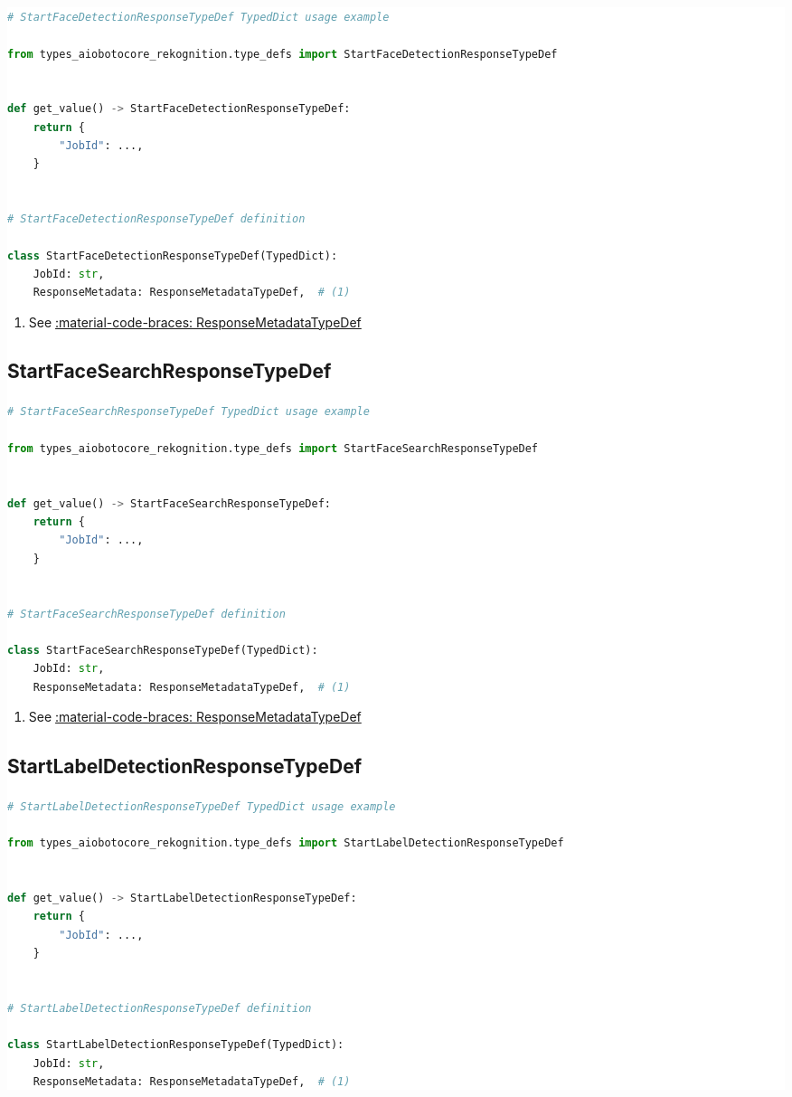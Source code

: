 ```python
# StartFaceDetectionResponseTypeDef TypedDict usage example

from types_aiobotocore_rekognition.type_defs import StartFaceDetectionResponseTypeDef


def get_value() -> StartFaceDetectionResponseTypeDef:
    return {
        "JobId": ...,
    }


# StartFaceDetectionResponseTypeDef definition

class StartFaceDetectionResponseTypeDef(TypedDict):
    JobId: str,
    ResponseMetadata: ResponseMetadataTypeDef,  # (1)
```

1. See [:material-code-braces: ResponseMetadataTypeDef](./type_defs.md#responsemetadatatypedef)

## StartFaceSearchResponseTypeDef

```python
# StartFaceSearchResponseTypeDef TypedDict usage example

from types_aiobotocore_rekognition.type_defs import StartFaceSearchResponseTypeDef


def get_value() -> StartFaceSearchResponseTypeDef:
    return {
        "JobId": ...,
    }


# StartFaceSearchResponseTypeDef definition

class StartFaceSearchResponseTypeDef(TypedDict):
    JobId: str,
    ResponseMetadata: ResponseMetadataTypeDef,  # (1)
```

1. See [:material-code-braces: ResponseMetadataTypeDef](./type_defs.md#responsemetadatatypedef)

## StartLabelDetectionResponseTypeDef

```python
# StartLabelDetectionResponseTypeDef TypedDict usage example

from types_aiobotocore_rekognition.type_defs import StartLabelDetectionResponseTypeDef


def get_value() -> StartLabelDetectionResponseTypeDef:
    return {
        "JobId": ...,
    }


# StartLabelDetectionResponseTypeDef definition

class StartLabelDetectionResponseTypeDef(TypedDict):
    JobId: str,
    ResponseMetadata: ResponseMetadataTypeDef,  # (1)
```
